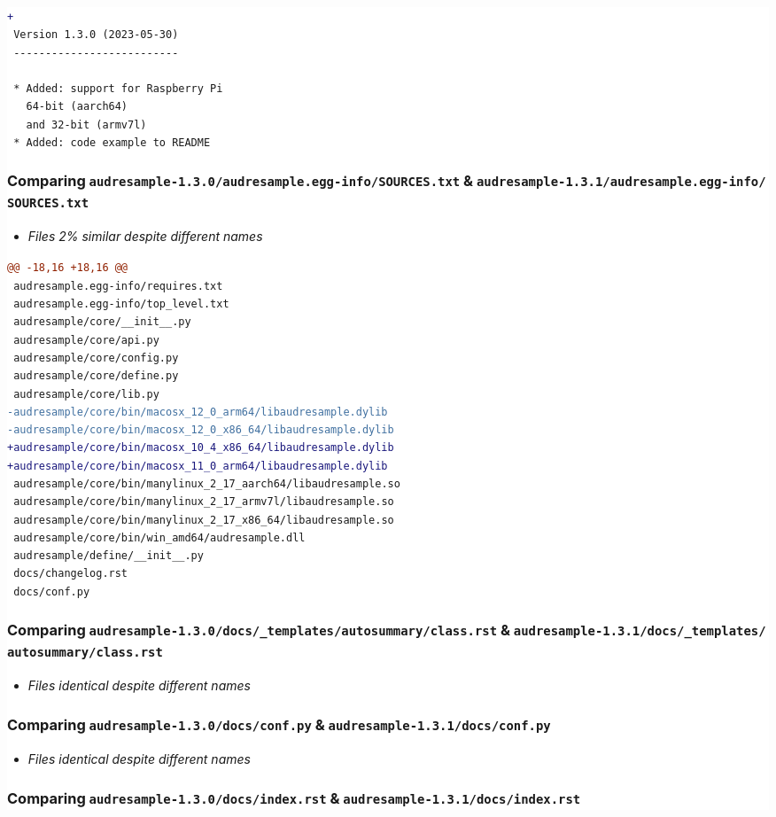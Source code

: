 ```diff
+
 Version 1.3.0 (2023-05-30)
 --------------------------
 
 * Added: support for Raspberry Pi
   64-bit (aarch64)
   and 32-bit (armv7l)
 * Added: code example to README
```

### Comparing `audresample-1.3.0/audresample.egg-info/SOURCES.txt` & `audresample-1.3.1/audresample.egg-info/SOURCES.txt`

 * *Files 2% similar despite different names*

```diff
@@ -18,16 +18,16 @@
 audresample.egg-info/requires.txt
 audresample.egg-info/top_level.txt
 audresample/core/__init__.py
 audresample/core/api.py
 audresample/core/config.py
 audresample/core/define.py
 audresample/core/lib.py
-audresample/core/bin/macosx_12_0_arm64/libaudresample.dylib
-audresample/core/bin/macosx_12_0_x86_64/libaudresample.dylib
+audresample/core/bin/macosx_10_4_x86_64/libaudresample.dylib
+audresample/core/bin/macosx_11_0_arm64/libaudresample.dylib
 audresample/core/bin/manylinux_2_17_aarch64/libaudresample.so
 audresample/core/bin/manylinux_2_17_armv7l/libaudresample.so
 audresample/core/bin/manylinux_2_17_x86_64/libaudresample.so
 audresample/core/bin/win_amd64/audresample.dll
 audresample/define/__init__.py
 docs/changelog.rst
 docs/conf.py
```

### Comparing `audresample-1.3.0/docs/_templates/autosummary/class.rst` & `audresample-1.3.1/docs/_templates/autosummary/class.rst`

 * *Files identical despite different names*

### Comparing `audresample-1.3.0/docs/conf.py` & `audresample-1.3.1/docs/conf.py`

 * *Files identical despite different names*

### Comparing `audresample-1.3.0/docs/index.rst` & `audresample-1.3.1/docs/index.rst`
